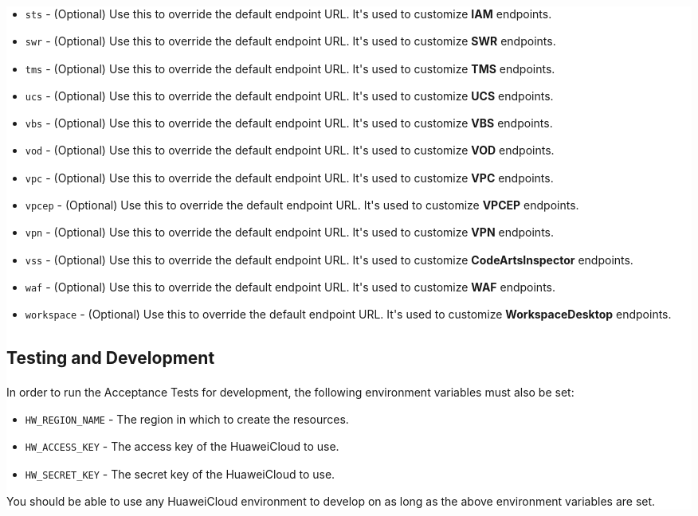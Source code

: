 * `sts` - (Optional) Use this to override the default endpoint URL. It's used to customize **IAM** endpoints.

* `swr` - (Optional) Use this to override the default endpoint URL. It's used to customize **SWR** endpoints.

* `tms` - (Optional) Use this to override the default endpoint URL. It's used to customize **TMS** endpoints.

* `ucs` - (Optional) Use this to override the default endpoint URL. It's used to customize **UCS** endpoints.

* `vbs` - (Optional) Use this to override the default endpoint URL. It's used to customize **VBS** endpoints.

* `vod` - (Optional) Use this to override the default endpoint URL. It's used to customize **VOD** endpoints.

* `vpc` - (Optional) Use this to override the default endpoint URL. It's used to customize **VPC** endpoints.

* `vpcep` - (Optional) Use this to override the default endpoint URL. It's used to customize **VPCEP** endpoints.

* `vpn` - (Optional) Use this to override the default endpoint URL. It's used to customize **VPN** endpoints.

* `vss` - (Optional) Use this to override the default endpoint URL. It's used to customize **CodeArtsInspector**
  endpoints.

* `waf` - (Optional) Use this to override the default endpoint URL. It's used to customize **WAF** endpoints.

* `workspace` - (Optional) Use this to override the default endpoint URL. It's used to customize **WorkspaceDesktop** endpoints.

## Testing and Development

In order to run the Acceptance Tests for development, the following environment variables must also be set:

* `HW_REGION_NAME` - The region in which to create the resources.

* `HW_ACCESS_KEY` - The access key of the HuaweiCloud to use.

* `HW_SECRET_KEY` - The secret key of the HuaweiCloud to use.

You should be able to use any HuaweiCloud environment to develop on as long as the above environment variables are set.
